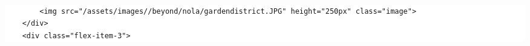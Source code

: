            <img src="/assets/images//beyond/nola/gardendistrict.JPG" height="250px" class="image">
        </div>
        <div class="flex-item-3">